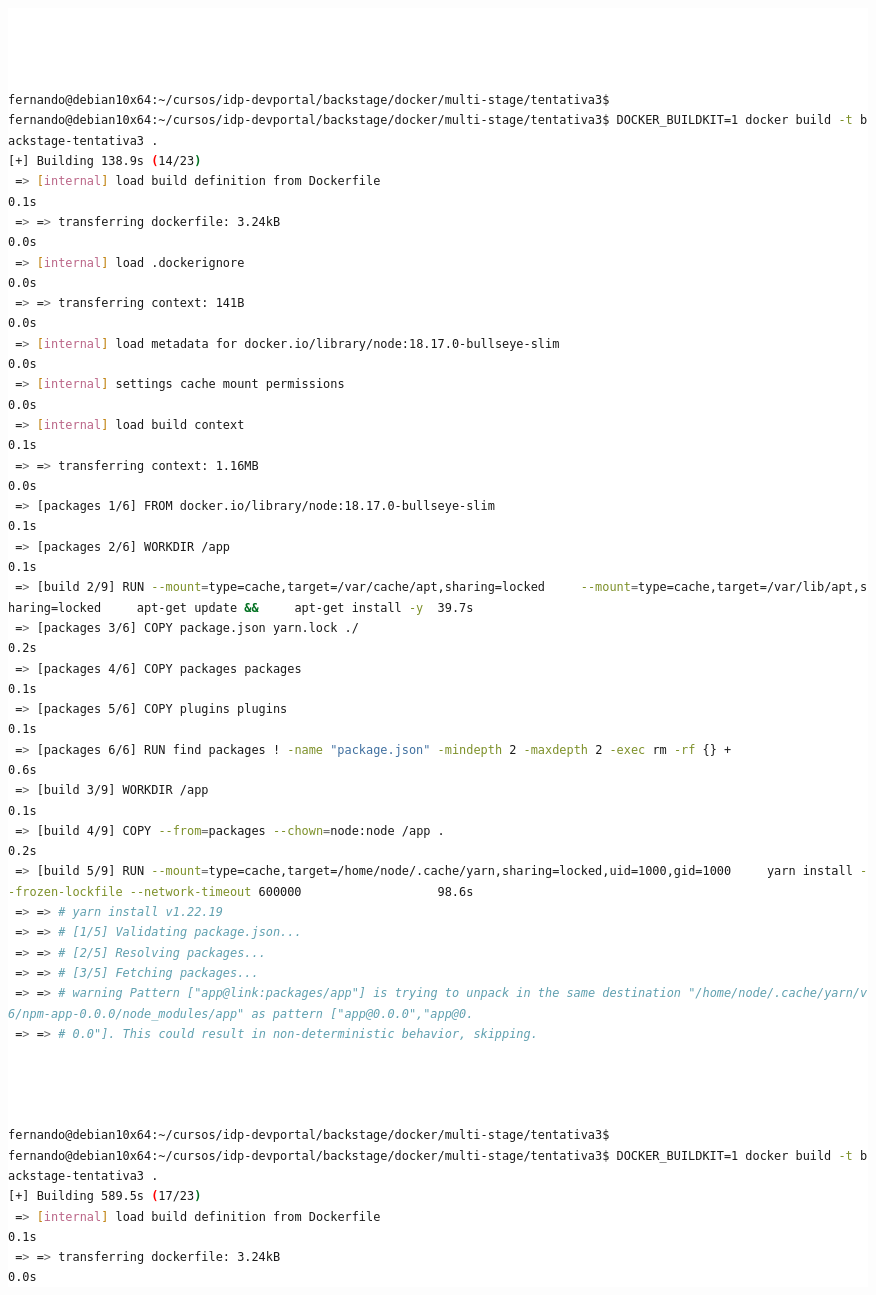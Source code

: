 ~~~~bash




fernando@debian10x64:~/cursos/idp-devportal/backstage/docker/multi-stage/tentativa3$
fernando@debian10x64:~/cursos/idp-devportal/backstage/docker/multi-stage/tentativa3$ DOCKER_BUILDKIT=1 docker build -t backstage-tentativa3 .
[+] Building 138.9s (14/23)
 => [internal] load build definition from Dockerfile                                                                                                                                 0.1s
 => => transferring dockerfile: 3.24kB                                                                                                                                               0.0s
 => [internal] load .dockerignore                                                                                                                                                    0.0s
 => => transferring context: 141B                                                                                                                                                    0.0s
 => [internal] load metadata for docker.io/library/node:18.17.0-bullseye-slim                                                                                                        0.0s
 => [internal] settings cache mount permissions                                                                                                                                      0.0s
 => [internal] load build context                                                                                                                                                    0.1s
 => => transferring context: 1.16MB                                                                                                                                                  0.0s
 => [packages 1/6] FROM docker.io/library/node:18.17.0-bullseye-slim                                                                                                                 0.1s
 => [packages 2/6] WORKDIR /app                                                                                                                                                      0.1s
 => [build 2/9] RUN --mount=type=cache,target=/var/cache/apt,sharing=locked     --mount=type=cache,target=/var/lib/apt,sharing=locked     apt-get update &&     apt-get install -y  39.7s
 => [packages 3/6] COPY package.json yarn.lock ./                                                                                                                                    0.2s
 => [packages 4/6] COPY packages packages                                                                                                                                            0.1s
 => [packages 5/6] COPY plugins plugins                                                                                                                                              0.1s
 => [packages 6/6] RUN find packages ! -name "package.json" -mindepth 2 -maxdepth 2 -exec rm -rf {} +                                                                                0.6s
 => [build 3/9] WORKDIR /app                                                                                                                                                         0.1s
 => [build 4/9] COPY --from=packages --chown=node:node /app .                                                                                                                        0.2s
 => [build 5/9] RUN --mount=type=cache,target=/home/node/.cache/yarn,sharing=locked,uid=1000,gid=1000     yarn install --frozen-lockfile --network-timeout 600000                   98.6s
 => => # yarn install v1.22.19
 => => # [1/5] Validating package.json...
 => => # [2/5] Resolving packages...
 => => # [3/5] Fetching packages...
 => => # warning Pattern ["app@link:packages/app"] is trying to unpack in the same destination "/home/node/.cache/yarn/v6/npm-app-0.0.0/node_modules/app" as pattern ["app@0.0.0","app@0.
 => => # 0.0"]. This could result in non-deterministic behavior, skipping.




fernando@debian10x64:~/cursos/idp-devportal/backstage/docker/multi-stage/tentativa3$
fernando@debian10x64:~/cursos/idp-devportal/backstage/docker/multi-stage/tentativa3$ DOCKER_BUILDKIT=1 docker build -t backstage-tentativa3 .
[+] Building 589.5s (17/23)
 => [internal] load build definition from Dockerfile                                                                                                                                 0.1s
 => => transferring dockerfile: 3.24kB                                                                                                                                               0.0s
~~~~
